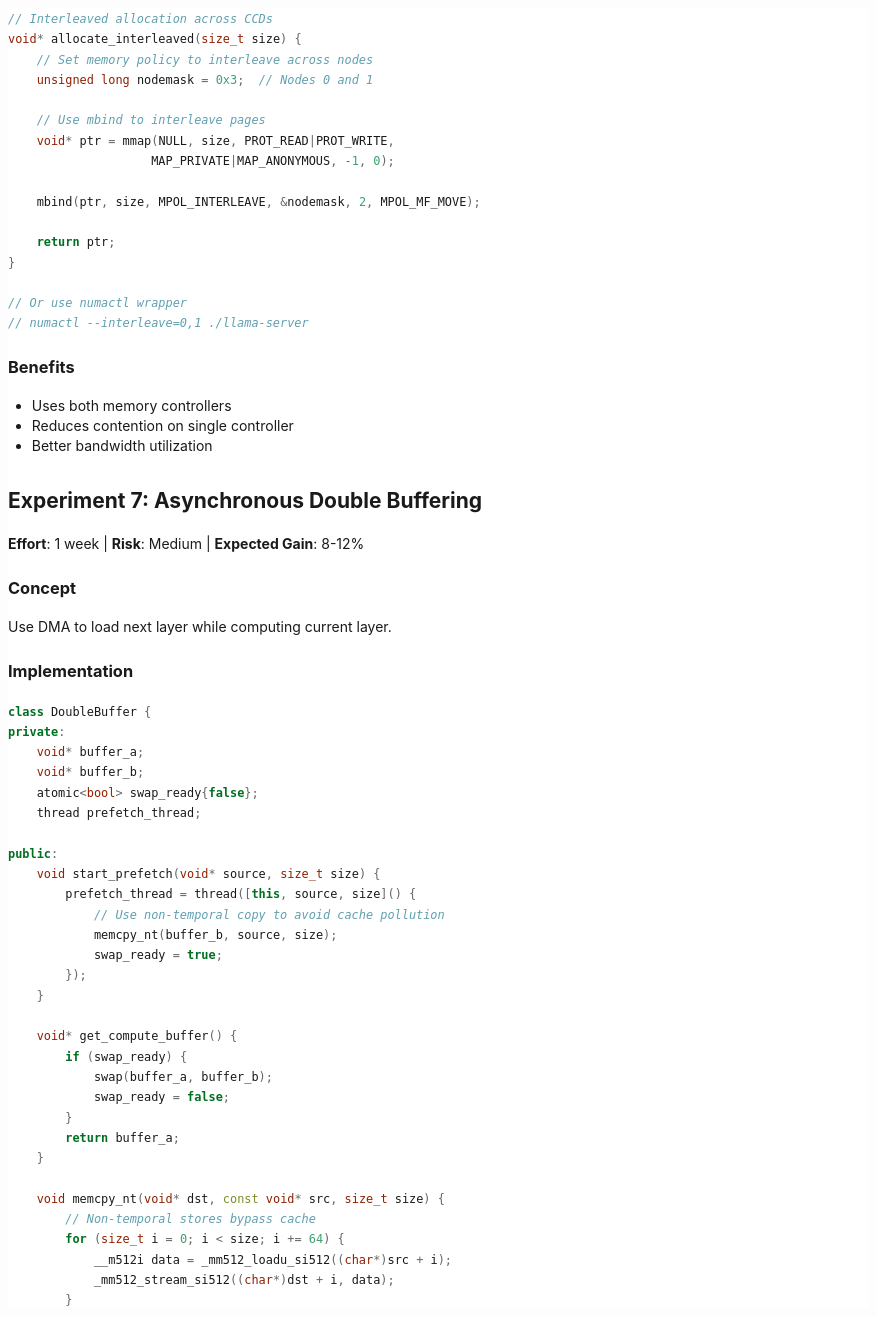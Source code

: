 ```cpp
// Interleaved allocation across CCDs
void* allocate_interleaved(size_t size) {
    // Set memory policy to interleave across nodes
    unsigned long nodemask = 0x3;  // Nodes 0 and 1

    // Use mbind to interleave pages
    void* ptr = mmap(NULL, size, PROT_READ|PROT_WRITE,
                    MAP_PRIVATE|MAP_ANONYMOUS, -1, 0);

    mbind(ptr, size, MPOL_INTERLEAVE, &nodemask, 2, MPOL_MF_MOVE);

    return ptr;
}

// Or use numactl wrapper
// numactl --interleave=0,1 ./llama-server
```

### Benefits
- Uses both memory controllers
- Reduces contention on single controller
- Better bandwidth utilization

## Experiment 7: Asynchronous Double Buffering

**Effort**: 1 week | **Risk**: Medium | **Expected Gain**: 8-12%

### Concept
Use DMA to load next layer while computing current layer.

### Implementation
```cpp
class DoubleBuffer {
private:
    void* buffer_a;
    void* buffer_b;
    atomic<bool> swap_ready{false};
    thread prefetch_thread;

public:
    void start_prefetch(void* source, size_t size) {
        prefetch_thread = thread([this, source, size]() {
            // Use non-temporal copy to avoid cache pollution
            memcpy_nt(buffer_b, source, size);
            swap_ready = true;
        });
    }

    void* get_compute_buffer() {
        if (swap_ready) {
            swap(buffer_a, buffer_b);
            swap_ready = false;
        }
        return buffer_a;
    }

    void memcpy_nt(void* dst, const void* src, size_t size) {
        // Non-temporal stores bypass cache
        for (size_t i = 0; i < size; i += 64) {
            __m512i data = _mm512_loadu_si512((char*)src + i);
            _mm512_stream_si512((char*)dst + i, data);
        }
```